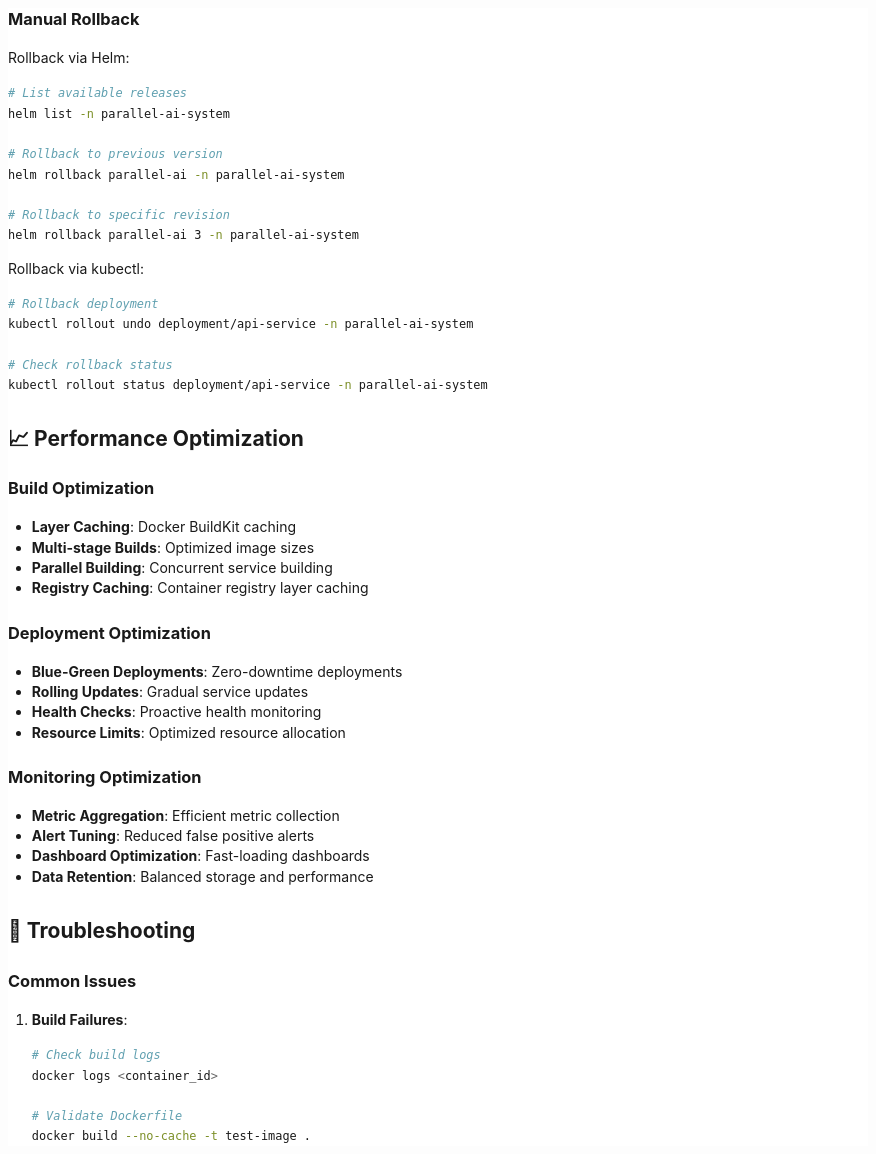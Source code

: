 ### Manual Rollback

Rollback via Helm:
```bash
# List available releases
helm list -n parallel-ai-system

# Rollback to previous version
helm rollback parallel-ai -n parallel-ai-system

# Rollback to specific revision
helm rollback parallel-ai 3 -n parallel-ai-system
```

Rollback via kubectl:
```bash
# Rollback deployment
kubectl rollout undo deployment/api-service -n parallel-ai-system

# Check rollback status
kubectl rollout status deployment/api-service -n parallel-ai-system
```

## 📈 Performance Optimization

### Build Optimization
- **Layer Caching**: Docker BuildKit caching
- **Multi-stage Builds**: Optimized image sizes
- **Parallel Building**: Concurrent service building
- **Registry Caching**: Container registry layer caching

### Deployment Optimization
- **Blue-Green Deployments**: Zero-downtime deployments
- **Rolling Updates**: Gradual service updates
- **Health Checks**: Proactive health monitoring
- **Resource Limits**: Optimized resource allocation

### Monitoring Optimization
- **Metric Aggregation**: Efficient metric collection
- **Alert Tuning**: Reduced false positive alerts
- **Dashboard Optimization**: Fast-loading dashboards
- **Data Retention**: Balanced storage and performance

## 🚨 Troubleshooting

### Common Issues

1. **Build Failures**:
   ```bash
   # Check build logs
   docker logs <container_id>
   
   # Validate Dockerfile
   docker build --no-cache -t test-image .
   ```
